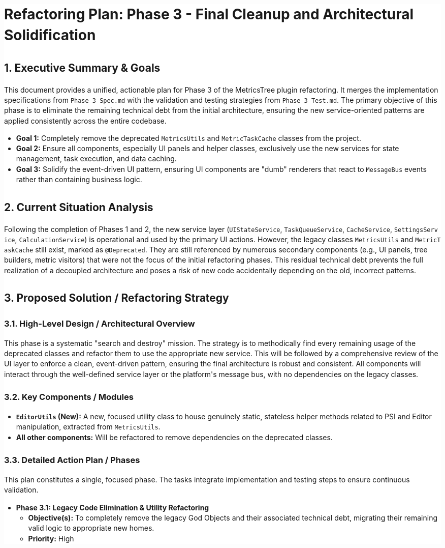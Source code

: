 # Refactoring Plan: Phase 3 - Final Cleanup and Architectural Solidification

## 1. Executive Summary & Goals
This document provides a unified, actionable plan for Phase 3 of the MetricsTree plugin refactoring. It merges the implementation specifications from `Phase 3 Spec.md` with the validation and testing strategies from `Phase 3 Test.md`. The primary objective of this phase is to eliminate the remaining technical debt from the initial architecture, ensuring the new service-oriented patterns are applied consistently across the entire codebase.

- **Goal 1:** Completely remove the deprecated `MetricsUtils` and `MetricTaskCache` classes from the project.
- **Goal 2:** Ensure all components, especially UI panels and helper classes, exclusively use the new services for state management, task execution, and data caching.
- **Goal 3:** Solidify the event-driven UI pattern, ensuring UI components are "dumb" renderers that react to `MessageBus` events rather than containing business logic.

## 2. Current Situation Analysis
Following the completion of Phases 1 and 2, the new service layer (`UIStateService`, `TaskQueueService`, `CacheService`, `SettingsService`, `CalculationService`) is operational and used by the primary UI actions. However, the legacy classes `MetricsUtils` and `MetricTaskCache` still exist, marked as `@Deprecated`. They are still referenced by numerous secondary components (e.g., UI panels, tree builders, metric visitors) that were not the focus of the initial refactoring phases. This residual technical debt prevents the full realization of a decoupled architecture and poses a risk of new code accidentally depending on the old, incorrect patterns.

## 3. Proposed Solution / Refactoring Strategy
### 3.1. High-Level Design / Architectural Overview
This phase is a systematic "search and destroy" mission. The strategy is to methodically find every remaining usage of the deprecated classes and refactor them to use the appropriate new service. This will be followed by a comprehensive review of the UI layer to enforce a clean, event-driven pattern, ensuring the final architecture is robust and consistent. All components will interact through the well-defined service layer or the platform's message bus, with no dependencies on the legacy classes.

### 3.2. Key Components / Modules
- **`EditorUtils` (New):** A new, focused utility class to house genuinely static, stateless helper methods related to PSI and Editor manipulation, extracted from `MetricsUtils`.
- **All other components:** Will be refactored to remove dependencies on the deprecated classes.

### 3.3. Detailed Action Plan / Phases
This plan constitutes a single, focused phase. The tasks integrate implementation and testing steps to ensure continuous validation.

- **Phase 3.1: Legacy Code Elimination & Utility Refactoring**
    - **Objective(s):** To completely remove the legacy God Objects and their associated technical debt, migrating their remaining valid logic to appropriate new homes.
    - **Priority:** High

